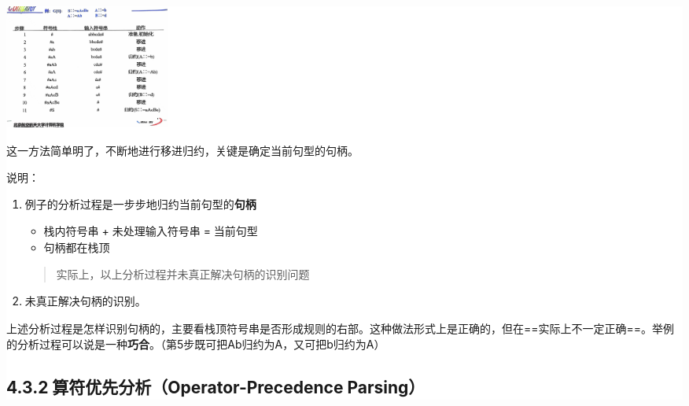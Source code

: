 <img src="./img/5f87874830c76792fd75d0525c4f83c.jpg" alt="5f87874830c76792fd75d0525c4f83c" style="zoom:20%;" />

这一方法简单明了，不断地进行移进归约，关键是确定当前句型的句柄。

说明：

1. 例子的分析过程是一步步地归约当前句型的**句柄**

   - 栈内符号串 + 未处理输入符号串 = 当前句型
   - 句柄都在栈顶

   > 实际上，以上分析过程并未真正解决句柄的识别问题

2. 未真正解决句柄的识别。

上述分析过程是怎样识别句柄的，主要看栈顶符号串是否形成规则的右部。这种做法形式上是正确的，但在==实际上不一定正确==。举例的分析过程可以说是一种**巧合**。（第5步既可把Ab归约为A，又可把b归约为A）



## 4.3.2 算符优先分析（Operator-Precedence Parsing）
